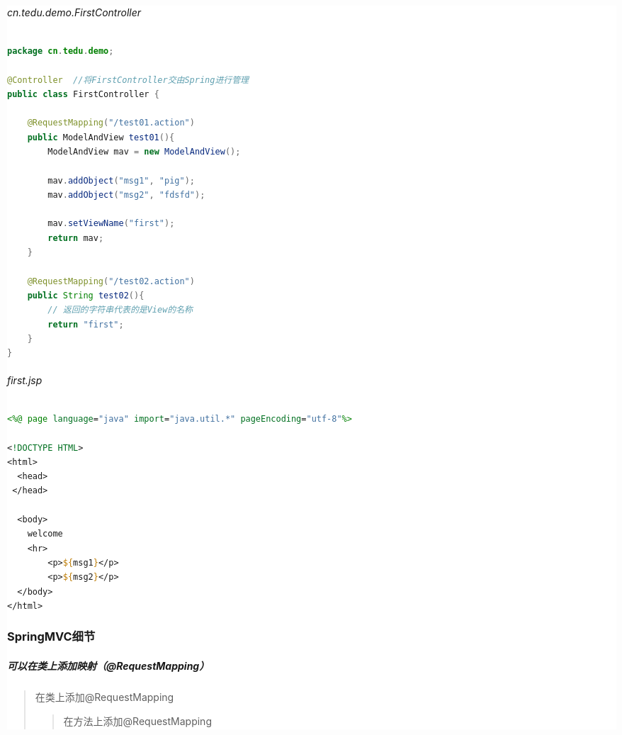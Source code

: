 ###### cn.tedu.demo.FirstController

```java
package cn.tedu.demo;

@Controller  //将FirstController交由Spring进行管理
public class FirstController {
	
	@RequestMapping("/test01.action")
	public ModelAndView test01(){
		ModelAndView mav = new ModelAndView();
		
		mav.addObject("msg1", "pig");
		mav.addObject("msg2", "fdsfd");
		
		mav.setViewName("first");
		return mav;
	}
	
	@RequestMapping("/test02.action")
	public String test02(){
		// 返回的字符串代表的是View的名称
		return "first";
	}
}
```

###### first.jsp

```jsp
<%@ page language="java" import="java.util.*" pageEncoding="utf-8"%>

<!DOCTYPE HTML>
<html>
  <head>
 </head>
  
  <body>
  	welcome
  	<hr>
 		<p>${msg1}</p>
 		<p>${msg2}</p>
  </body>
</html>
```



### SpringMVC细节

##### 可以在类上添加映射（@RequestMapping）

> 在类上添加@RequestMapping
>
> > 在方法上添加@RequestMapping
